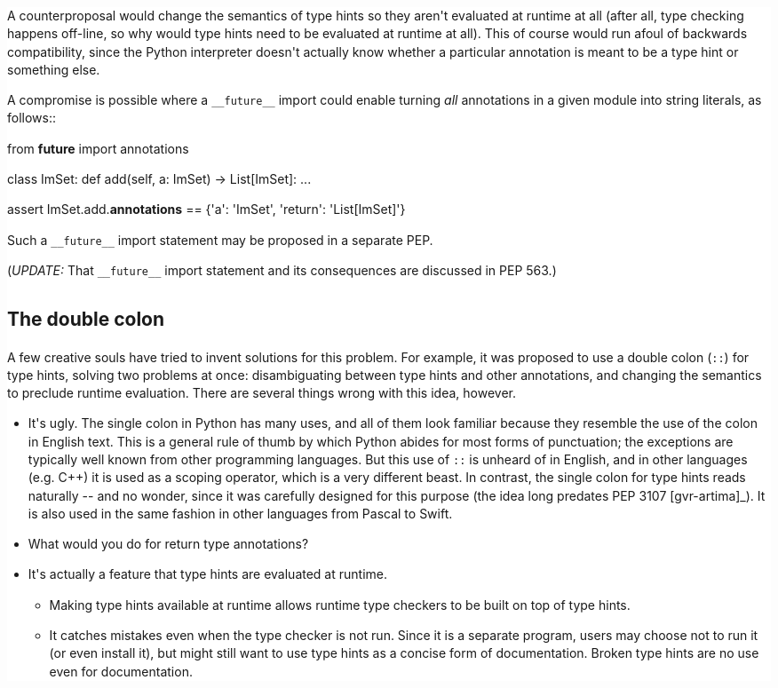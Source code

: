 A counterproposal would change the semantics of type hints so they
aren't evaluated at runtime at all (after all, type checking happens
off-line, so why would type hints need to be evaluated at runtime at
all).  This of course would run afoul of backwards compatibility,
since the Python interpreter doesn't actually know whether a
particular annotation is meant to be a type hint or something else.

A compromise is possible where a ``__future__`` import could enable
turning *all* annotations in a given module into string literals, as
follows::

  from __future__ import annotations

  class ImSet:
      def add(self, a: ImSet) -> List[ImSet]: ...

  assert ImSet.add.__annotations__ == {'a': 'ImSet', 'return': 'List[ImSet]'}

Such a ``__future__`` import statement may be proposed in a separate
PEP.

(*UPDATE:* That ``__future__`` import statement and its consequences
are discussed in PEP 563.)


The double colon
----------------

A few creative souls have tried to invent solutions for this problem.
For example, it was proposed to use a double colon (``::``) for type
hints, solving two problems at once: disambiguating between type hints
and other annotations, and changing the semantics to preclude runtime
evaluation.  There are several things wrong with this idea, however.

* It's ugly.  The single colon in Python has many uses, and all of
  them look familiar because they resemble the use of the colon in
  English text.  This is a general rule of thumb by which Python
  abides for most forms of punctuation; the exceptions are typically
  well known from other programming languages.  But this use of ``::``
  is unheard of in English, and in other languages (e.g. C++) it is
  used as a scoping operator, which is a very different beast.  In
  contrast, the single colon for type hints reads naturally -- and no
  wonder, since it was carefully designed for this purpose (the idea
  long predates PEP 3107 [gvr-artima]_).  It is also used in the same
  fashion in other languages from Pascal to Swift.

* What would you do for return type annotations?

* It's actually a feature that type hints are evaluated at runtime.

  * Making type hints available at runtime allows runtime type
    checkers to be built on top of type hints.

  * It catches mistakes even when the type checker is not run.  Since
    it is a separate program, users may choose not to run it (or even
    install it), but might still want to use type hints as a concise
    form of documentation.  Broken type hints are no use even for
    documentation.
